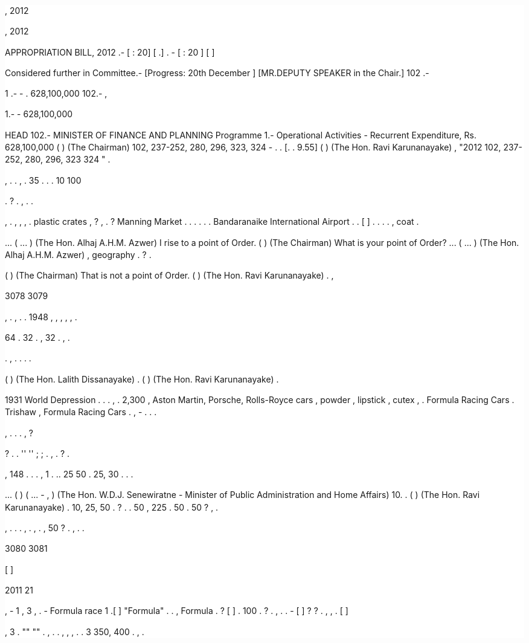 , 2012

, 2012

APPROPRIATION BILL, 2012 .- [ : 20] [ .] . - [ : 20 ] [ ]

Considered further in Committee.- [Progress: 20th December ] [MR.DEPUTY SPEAKER in the Chair.] 102 .-

1 .- - . 628,100,000 102.- ,

1.- - 628,100,000

HEAD 102.- MINISTER OF FINANCE AND PLANNING Programme 1.- Operational Activities - Recurrent Expenditure, Rs. 628,100,000 ( ) (The Chairman) 102, 237-252, 280, 296, 323, 324 - . . [. . 9.55] ( ) (The Hon. Ravi Karunanayake) , "2012 102, 237-252, 280, 296, 323 324 " .

, . . , . 35 . . . 10 100

. ? . , . .

, . , , , . plastic crates , ? , . ? Manning Market . . . . . . Bandaranaike International Airport . . [ ] . . . . , coat .

... ( ... ) (The Hon. Alhaj A.H.M. Azwer) I rise to a point of Order. ( ) (The Chairman) What is your point of Order? ... ( ... ) (The Hon. Alhaj A.H.M. Azwer) , geography . ? .

( ) (The Chairman) That is not a point of Order. ( ) (The Hon. Ravi Karunanayake) . ,

3078 3079

, . , . . 1948 , , , , , .

64 . 32 . , 32 . , .

. , . . . .

( ) (The Hon. Lalith Dissanayake) . ( ) (The Hon. Ravi Karunanayake) .

1931 World Depression . . . , . 2,300 , Aston Martin, Porsche, Rolls-Royce cars , powder , lipstick , cutex , . Formula Racing Cars . Trishaw , Formula Racing Cars . , - . . .

, . . . , ?

? . . '' '' ; ; . , . ? .

, 148 . . . , 1 . .. 25 50 . 25, 30 . . .

... ( ) ( ... - , ) (The Hon. W.D.J. Senewiratne - Minister of Public Administration and Home Affairs) 10. . ( ) (The Hon. Ravi Karunanayake) . 10, 25, 50 . ? . . 50 , 225 . 50 . 50 ? , .

, . . . , . , . , 50 ? . , . .

3080 3081

[ ]

2011 21

, - 1 , 3 , . - Formula race 1 .[ ] "Formula" . . , Formula . ? [ ] . 100 . ? . , . . - [ ] ? ? . , , . [ ]

, 3 . "" "" . , . . , , , . . 3 350, 400 . , .
